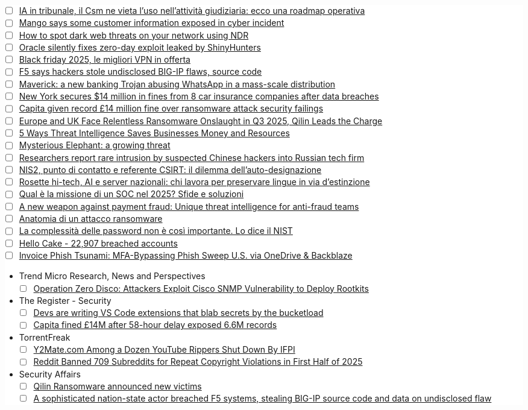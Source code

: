   - [ ] [IA in tribunale, il Csm ne vieta l’uso nell’attività giudiziaria: ecco una roadmap operativa](https://www.cybersecurity360.it/legal/ia-in-tribunale-il-csm-ne-vieta-luso-nellattivita-giudiziaria-ecco-una-roadmap-operativa/)
  - [ ] [Mango says some customer information exposed in cyber incident](https://therecord.media/mango-fashion-retaier-data-breach)
  - [ ] [How to spot dark web threats on your network using NDR](https://www.bleepingcomputer.com/news/security/how-to-spot-dark-web-threats-on-your-network-using-ndr/)
  - [ ] [Oracle silently fixes zero-day exploit leaked by ShinyHunters](https://www.bleepingcomputer.com/news/security/oracle-silently-fixes-zero-day-exploit-leaked-by-shinyhunters/)
  - [ ] [Black friday 2025, le migliori VPN in offerta](https://www.cybersecurity360.it/cultura-cyber/black-friday-2025-le-migliori-vpn/)
  - [ ] [F5 says hackers stole undisclosed BIG-IP flaws, source code](https://www.bleepingcomputer.com/news/security/hackers-breach-f5-to-steal-undisclosed-big-ip-flaws-source-code/)
  - [ ] [Maverick: a new banking Trojan abusing WhatsApp in a mass-scale distribution](https://securelist.com/maverick-banker-distributing-via-whatsapp/117715/)
  - [ ] [New York secures $14 million in fines from 8 car insurance companies after data breaches](https://therecord.media/auto-insurance-companies-fined-ny-state-pre-fill-data-breaches)
  - [ ] [Capita given record £14 million fine over ransomware attack security failings](https://therecord.media/capita-record-fine-uk-ico-ransomware-attack)
  - [ ] [Europe and UK Face Relentless Ransomware Onslaught in Q3 2025, Qilin Leads the Charge](https://cyble.com/blog/europe-ransomware-attacks-q3-2025/)
  - [ ] [5 Ways Threat Intelligence Saves Businesses Money and Resources](https://any.run/cybersecurity-blog/how-threat-intelligence-saves-money/)
  - [ ] [Mysterious Elephant: a growing threat](https://securelist.com/mysterious-elephant-apt-ttps-and-tools/117596/)
  - [ ] [Researchers report rare intrusion by suspected Chinese hackers into Russian tech firm](https://therecord.media/rare-china-linked-intrusion-russian-tech-firms)
  - [ ] [NIS2, punto di contatto e referente CSIRT: il dilemma dell’auto-designazione](https://www.cybersecurity360.it/legal/nis2-punto-di-contatto-e-referente-csirt-il-dilemma-dellauto-designazione/)
  - [ ] [Rosette hi-tech, AI e server nazionali: chi lavora per preservare lingue in via d’estinzione](https://www.guerredirete.it/rosette-hi-tech-ai-e-server-nazionali-chi-lavora-per-preservare-lingue-in-via-destinzione/)
  - [ ] [Qual è la missione di un SOC nel 2025? Sfide e soluzioni](https://www.cybersecurity360.it/soluzioni-aziendali/qual-e-la-missione-di-un-soc-nel-2025-sfide-e-soluzioni/)
  - [ ] [A new weapon against payment fraud: Unique threat intelligence for anti-fraud teams](https://www.group-ib.com/blog/payment-fraud-defense/)
  - [ ] [Anatomia di un attacco ransomware](https://www.cybersecurity360.it/outlook/anatomia-di-un-attacco-ransomware/)
  - [ ] [La complessità delle password non è così importante. Lo dice il NIST](https://www.securityinfo.it/2025/10/15/la-complessita-delle-password-non-e-cosi-importante-lo-dice-il-nist/)
  - [ ] [Hello Cake - 22,907 breached accounts](https://haveibeenpwned.com/Breach/HelloCake)
  - [ ] [Invoice Phish Tsunami: MFA-Bypassing Phish Sweep U.S. via OneDrive & Backblaze](https://pixmsecurity.com/blog/blog/invoice-phish-tsunami-mfa-bypassing-phish-sweep-us-via-onedrive-backblaze/)
- Trend Micro Research, News and Perspectives
  - [ ] [Operation Zero Disco: Attackers Exploit Cisco SNMP Vulnerability to Deploy Rootkits](https://www.trendmicro.com/en_us/research/25/j/operation-zero-disco-cisco-snmp-vulnerability-exploit.html)
- The Register - Security
  - [ ] [Devs are writing VS Code extensions that blab secrets by the bucketload](https://go.theregister.com/feed/www.theregister.com/2025/10/15/vc_code_extension_leaks/)
  - [ ] [Capita fined £14M after 58-hour delay exposed 6.6M records](https://go.theregister.com/feed/www.theregister.com/2025/10/15/ico_fines_capita_14m/)
- TorrentFreak
  - [ ] [Y2Mate.com Among a Dozen YouTube Rippers Shut Down By IFPI](https://torrentfreak.com/y2mate-com-among-a-dozen-youtube-rippers-shut-down-by-ifpi-251015/)
  - [ ] [Reddit Banned 709 Subreddits for Repeat Copyright Violations in First Half of 2025](https://torrentfreak.com/reddit-banned-709-subreddits-for-repeat-copyright-violations-in-first-half-of-2025/)
- Security Affairs
  - [ ] [Qilin Ransomware announced new victims](https://securityaffairs.com/183447/security/qilin-ransomware-announced-new-victims.html)
  - [ ] [A sophisticated nation-state actor breached F5 systems, stealing BIG-IP source code and data on undisclosed flaw](https://securityaffairs.com/183436/security/a-sophisticated-nation-state-actor-breached-f5-systems-stealing-big-ip-source-code-and-data-on-undisclosed-flaw.html)